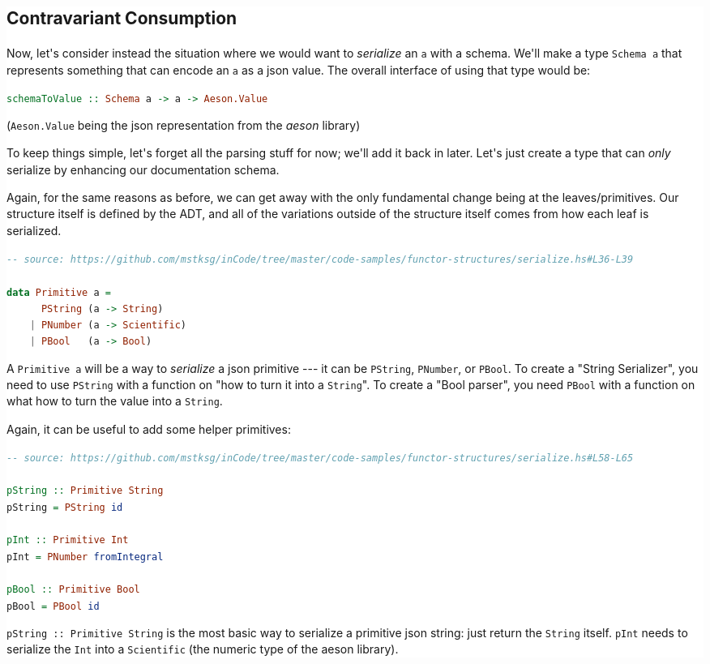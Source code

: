 ## Contravariant Consumption

Now, let's consider instead the situation where we would want to *serialize* an
`a` with a schema. We'll make a type `Schema a` that represents something that
can encode an `a` as a json value. The overall interface of using that type
would be:

``` haskell
schemaToValue :: Schema a -> a -> Aeson.Value
```

(`Aeson.Value` being the json representation from the *aeson* library)

To keep things simple, let's forget all the parsing stuff for now; we'll add it
back in later. Let's just create a type that can *only* serialize by enhancing
our documentation schema.

Again, for the same reasons as before, we can get away with the only fundamental
change being at the leaves/primitives. Our structure itself is defined by the
ADT, and all of the variations outside of the structure itself comes from how
each leaf is serialized.

``` haskell
-- source: https://github.com/mstksg/inCode/tree/master/code-samples/functor-structures/serialize.hs#L36-L39

data Primitive a =
      PString (a -> String)
    | PNumber (a -> Scientific)
    | PBool   (a -> Bool)
```

A `Primitive a` will be a way to *serialize* a json primitive --- it can be
`PString`, `PNumber`, or `PBool`. To create a "String Serializer", you need to
use `PString` with a function on "how to turn it into a `String`". To create a
"Bool parser", you need `PBool` with a function on what how to turn the value
into a `String`.

Again, it can be useful to add some helper primitives:

``` haskell
-- source: https://github.com/mstksg/inCode/tree/master/code-samples/functor-structures/serialize.hs#L58-L65

pString :: Primitive String
pString = PString id

pInt :: Primitive Int
pInt = PNumber fromIntegral

pBool :: Primitive Bool
pBool = PBool id
```

`pString :: Primitive String` is the most basic way to serialize a primitive
json string: just return the `String` itself. `pInt` needs to serialize the
`Int` into a `Scientific` (the numeric type of the aeson library).
